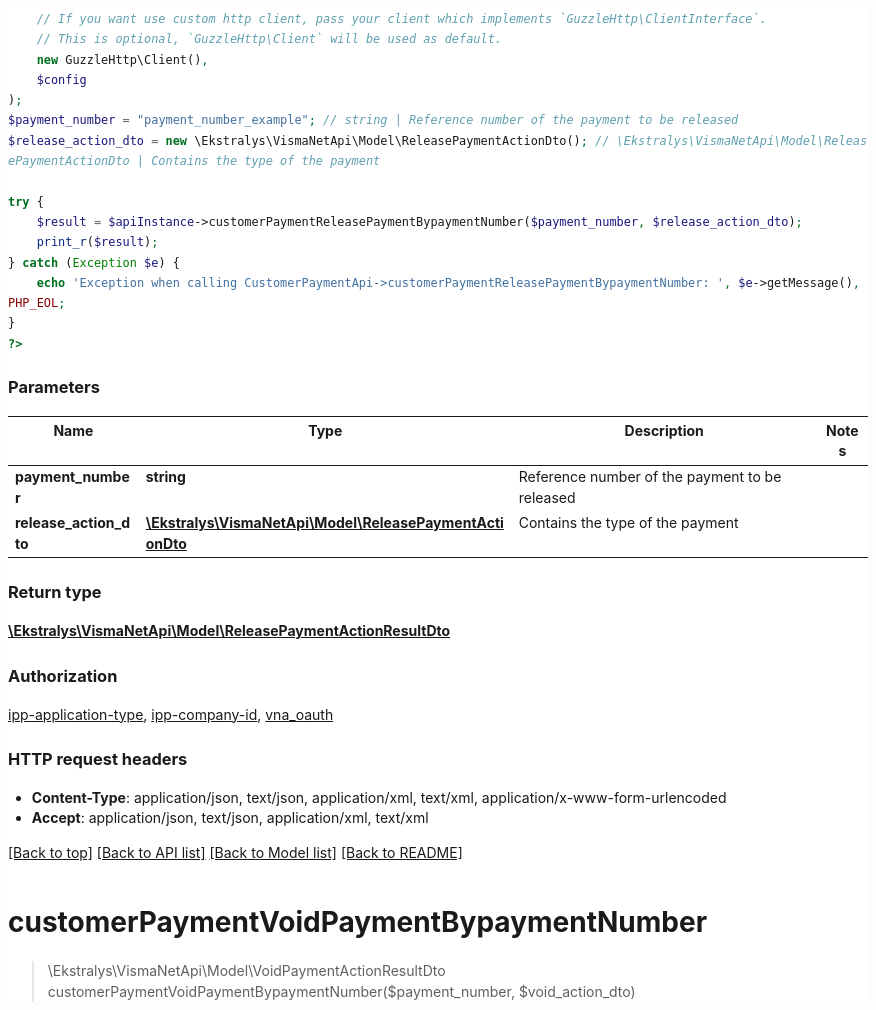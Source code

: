 ```php
    // If you want use custom http client, pass your client which implements `GuzzleHttp\ClientInterface`.
    // This is optional, `GuzzleHttp\Client` will be used as default.
    new GuzzleHttp\Client(),
    $config
);
$payment_number = "payment_number_example"; // string | Reference number of the payment to be released
$release_action_dto = new \Ekstralys\VismaNetApi\Model\ReleasePaymentActionDto(); // \Ekstralys\VismaNetApi\Model\ReleasePaymentActionDto | Contains the type of the payment

try {
    $result = $apiInstance->customerPaymentReleasePaymentBypaymentNumber($payment_number, $release_action_dto);
    print_r($result);
} catch (Exception $e) {
    echo 'Exception when calling CustomerPaymentApi->customerPaymentReleasePaymentBypaymentNumber: ', $e->getMessage(), PHP_EOL;
}
?>
```

### Parameters

Name | Type | Description  | Notes
------------- | ------------- | ------------- | -------------
 **payment_number** | **string**| Reference number of the payment to be released |
 **release_action_dto** | [**\Ekstralys\VismaNetApi\Model\ReleasePaymentActionDto**](../Model/ReleasePaymentActionDto.md)| Contains the type of the payment |

### Return type

[**\Ekstralys\VismaNetApi\Model\ReleasePaymentActionResultDto**](../Model/ReleasePaymentActionResultDto.md)

### Authorization

[ipp-application-type](../../README.md#ipp-application-type), [ipp-company-id](../../README.md#ipp-company-id), [vna_oauth](../../README.md#vna_oauth)

### HTTP request headers

 - **Content-Type**: application/json, text/json, application/xml, text/xml, application/x-www-form-urlencoded
 - **Accept**: application/json, text/json, application/xml, text/xml

[[Back to top]](#) [[Back to API list]](../../README.md#documentation-for-api-endpoints) [[Back to Model list]](../../README.md#documentation-for-models) [[Back to README]](../../README.md)

# **customerPaymentVoidPaymentBypaymentNumber**
> \Ekstralys\VismaNetApi\Model\VoidPaymentActionResultDto customerPaymentVoidPaymentBypaymentNumber($payment_number, $void_action_dto)
